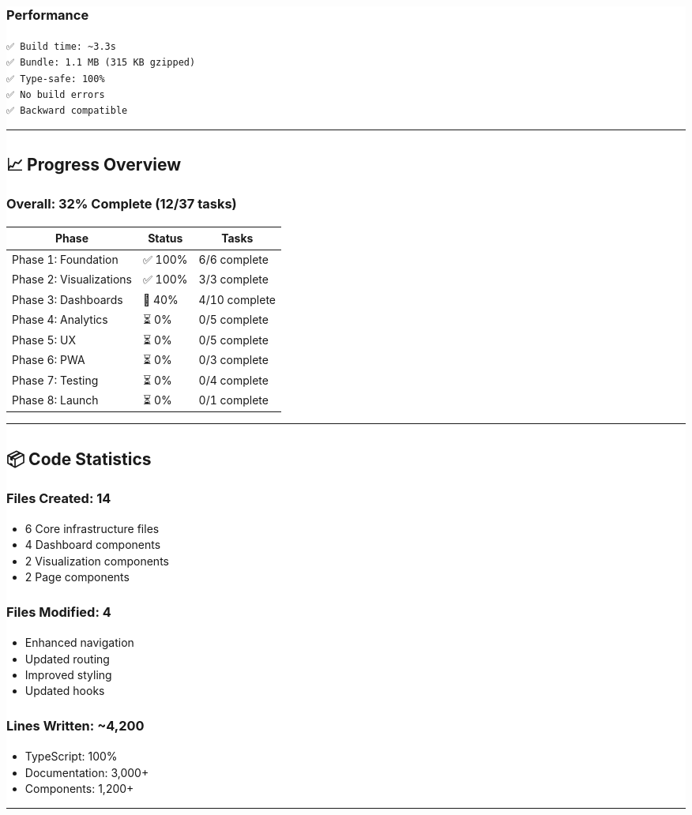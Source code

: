 ### **Performance**
```
✅ Build time: ~3.3s
✅ Bundle: 1.1 MB (315 KB gzipped)
✅ Type-safe: 100%
✅ No build errors
✅ Backward compatible
```

---

## 📈 Progress Overview

### Overall: 32% Complete (12/37 tasks)

| Phase | Status | Tasks |
|-------|--------|-------|
| Phase 1: Foundation | ✅ 100% | 6/6 complete |
| Phase 2: Visualizations | ✅ 100% | 3/3 complete |
| Phase 3: Dashboards | 🔄 40% | 4/10 complete |
| Phase 4: Analytics | ⏳ 0% | 0/5 complete |
| Phase 5: UX | ⏳ 0% | 0/5 complete |
| Phase 6: PWA | ⏳ 0% | 0/3 complete |
| Phase 7: Testing | ⏳ 0% | 0/4 complete |
| Phase 8: Launch | ⏳ 0% | 0/1 complete |

---

## 📦 Code Statistics

### Files Created: 14
- 6 Core infrastructure files
- 4 Dashboard components
- 2 Visualization components
- 2 Page components

### Files Modified: 4
- Enhanced navigation
- Updated routing
- Improved styling
- Updated hooks

### Lines Written: ~4,200
- TypeScript: 100%
- Documentation: 3,000+
- Components: 1,200+

---